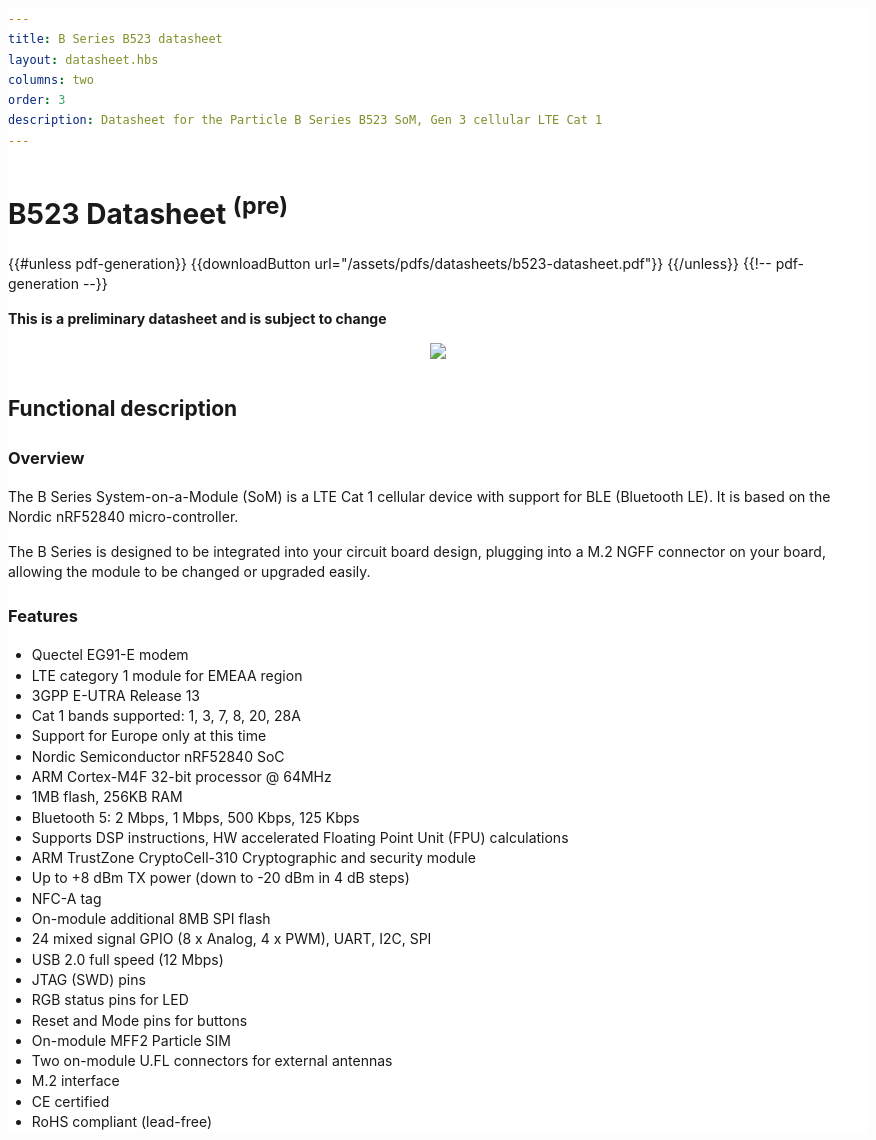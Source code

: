 ```yaml
---
title: B Series B523 datasheet
layout: datasheet.hbs
columns: two
order: 3
description: Datasheet for the Particle B Series B523 SoM, Gen 3 cellular LTE Cat 1
---
```


# B523 Datasheet <sup>(pre)</sup>

{{#unless pdf-generation}}
{{downloadButton url="/assets/pdfs/datasheets/b523-datasheet.pdf"}}
{{/unless}} {{!-- pdf-generation --}}

**This is a preliminary datasheet and is subject to change**

<div align=center><img src="/assets/images/b-series/b523-top.png" ></div>


## Functional description

### Overview

The B Series System-on-a-Module (SoM) is a LTE Cat 1 cellular device with support for BLE (Bluetooth LE). It is based on the Nordic nRF52840 micro-controller.

The B Series is designed to be integrated into your circuit board design, plugging into a M.2 NGFF connector on your board, allowing the module to be changed or upgraded easily.

### Features

 * Quectel EG91-E modem
  * LTE category 1 module for EMEAA region 
  * 3GPP E-UTRA Release 13 
  * Cat 1 bands supported: 1, 3, 7, 8, 20, 28A
  * Support for Europe only at this time
 * Nordic Semiconductor nRF52840 SoC 
  * ARM Cortex-M4F 32-bit processor @ 64MHz 
  * 1MB flash, 256KB RAM 
  * Bluetooth 5: 2 Mbps, 1 Mbps, 500 Kbps, 125 Kbps 
  * Supports DSP instructions, HW accelerated Floating Point Unit (FPU) calculations 
  * ARM TrustZone CryptoCell-310 Cryptographic and security module 
  * Up to +8 dBm TX power (down to -20 dBm in 4 dB steps) 
  * NFC-A tag
 * On-module additional 8MB SPI flash
 * 24 mixed signal GPIO (8 x Analog, 4 x PWM), UART, I2C, SPI
 * USB 2.0 full speed (12 Mbps)
 * JTAG (SWD) pins
 * RGB status pins for LED
 * Reset and Mode pins for buttons
 * On-module MFF2 Particle SIM 
 * Two on-module U.FL connectors for external antennas
 * M.2 interface
 * CE certified
 * RoHS compliant (lead-free)
